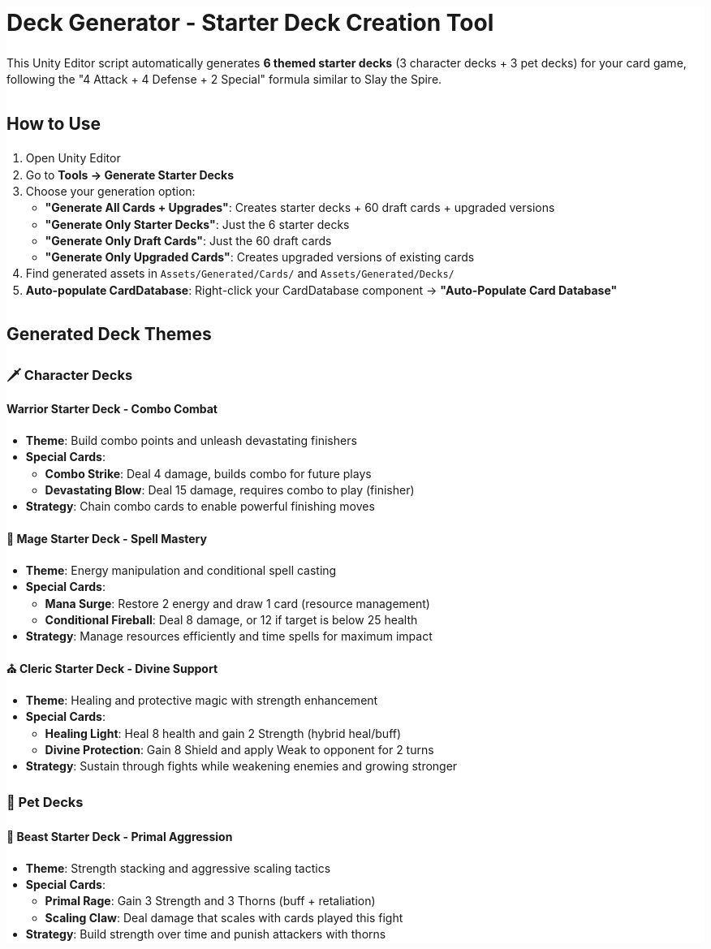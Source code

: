 # Deck Generator - Starter Deck Creation Tool

This Unity Editor script automatically generates **6 themed starter decks** (3 character decks + 3 pet decks) for your card game, following the "4 Attack + 4 Defense + 2 Special" formula similar to Slay the Spire.

## How to Use

1. Open Unity Editor
2. Go to **Tools → Generate Starter Decks** 
3. Choose your generation option:
   - **"Generate All Cards + Upgrades"**: Creates starter decks + 60 draft cards + upgraded versions
   - **"Generate Only Starter Decks"**: Just the 6 starter decks
   - **"Generate Only Draft Cards"**: Just the 60 draft cards
   - **"Generate Only Upgraded Cards"**: Creates upgraded versions of existing cards
4. Find generated assets in `Assets/Generated/Cards/` and `Assets/Generated/Decks/`
5. **Auto-populate CardDatabase**: Right-click your CardDatabase component → **"Auto-Populate Card Database"**

## Generated Deck Themes

### 🗡️ Character Decks

#### **Warrior Starter Deck** - Combo Combat
- **Theme**: Build combo points and unleash devastating finishers
- **Special Cards**:
  - **Combo Strike**: Deal 4 damage, builds combo for future plays
  - **Devastating Blow**: Deal 15 damage, requires combo to play (finisher)
- **Strategy**: Chain combo cards to enable powerful finishing moves

#### **🔮 Mage Starter Deck** - Spell Mastery
- **Theme**: Energy manipulation and conditional spell casting
- **Special Cards**:
  - **Mana Surge**: Restore 2 energy and draw 1 card (resource management)
  - **Conditional Fireball**: Deal 8 damage, or 12 if target is below 25 health
- **Strategy**: Manage resources efficiently and time spells for maximum impact

#### **⛪ Cleric Starter Deck** - Divine Support
- **Theme**: Healing and protective magic with strength enhancement
- **Special Cards**:
  - **Healing Light**: Heal 8 health and gain 2 Strength (hybrid heal/buff)
  - **Divine Protection**: Gain 8 Shield and apply Weak to opponent for 2 turns
- **Strategy**: Sustain through fights while weakening enemies and growing stronger

### 🐾 Pet Decks

#### **🐺 Beast Starter Deck** - Primal Aggression
- **Theme**: Strength stacking and aggressive scaling tactics
- **Special Cards**:
  - **Primal Rage**: Gain 3 Strength and 3 Thorns (buff + retaliation)
  - **Scaling Claw**: Deal damage that scales with cards played this fight
- **Strategy**: Build strength over time and punish attackers with thorns
